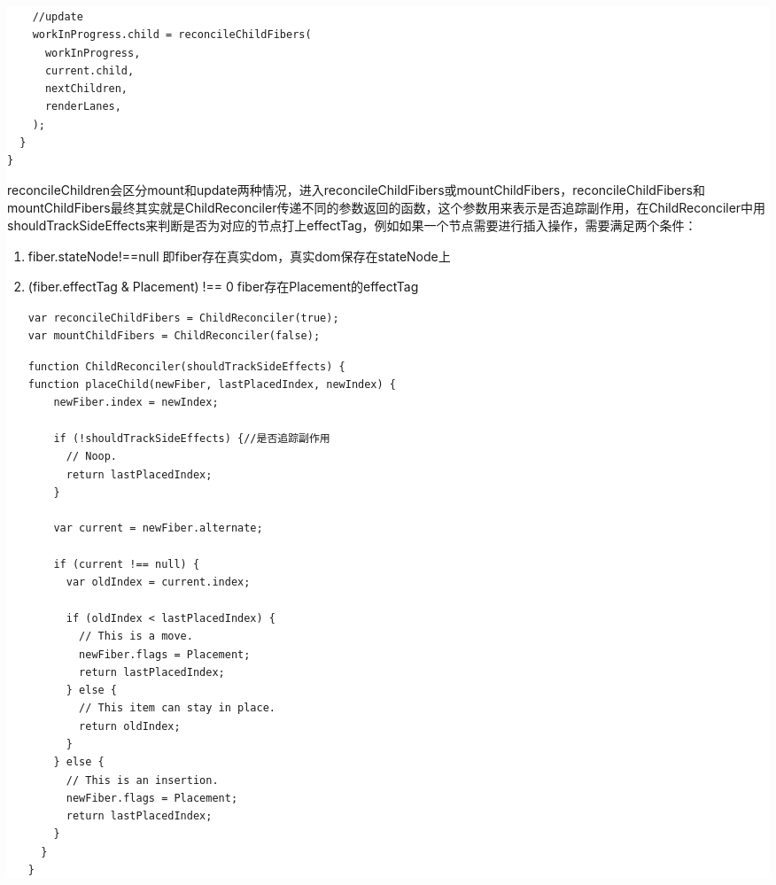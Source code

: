 ```
    //update
    workInProgress.child = reconcileChildFibers(
      workInProgress,
      current.child,
      nextChildren,
      renderLanes,
    );
  }
}
```

reconcileChildren会区分mount和update两种情况，进入reconcileChildFibers或mountChildFibers，reconcileChildFibers和mountChildFibers最终其实就是ChildReconciler传递不同的参数返回的函数，这个参数用来表示是否追踪副作用，在ChildReconciler中用shouldTrackSideEffects来判断是否为对应的节点打上effectTag，例如如果一个节点需要进行插入操作，需要满足两个条件：

1.  fiber.stateNode!==null 即fiber存在真实dom，真实dom保存在stateNode上
    
2.  (fiber.effectTag & Placement) !== 0 fiber存在Placement的effectTag
    
    ```
    var reconcileChildFibers = ChildReconciler(true);
    var mountChildFibers = ChildReconciler(false);
    ```
    
    ```
    function ChildReconciler(shouldTrackSideEffects) {
    function placeChild(newFiber, lastPlacedIndex, newIndex) {
        newFiber.index = newIndex;
         
        if (!shouldTrackSideEffects) {//是否追踪副作用
          // Noop.
          return lastPlacedIndex;
        }
         
        var current = newFiber.alternate;
         
        if (current !== null) {
          var oldIndex = current.index;
         
          if (oldIndex < lastPlacedIndex) {
            // This is a move.
            newFiber.flags = Placement;
            return lastPlacedIndex;
          } else {
            // This item can stay in place.
            return oldIndex;
          }
        } else {
          // This is an insertion.
          newFiber.flags = Placement;
          return lastPlacedIndex;
        }
      }
    }
    ```
    